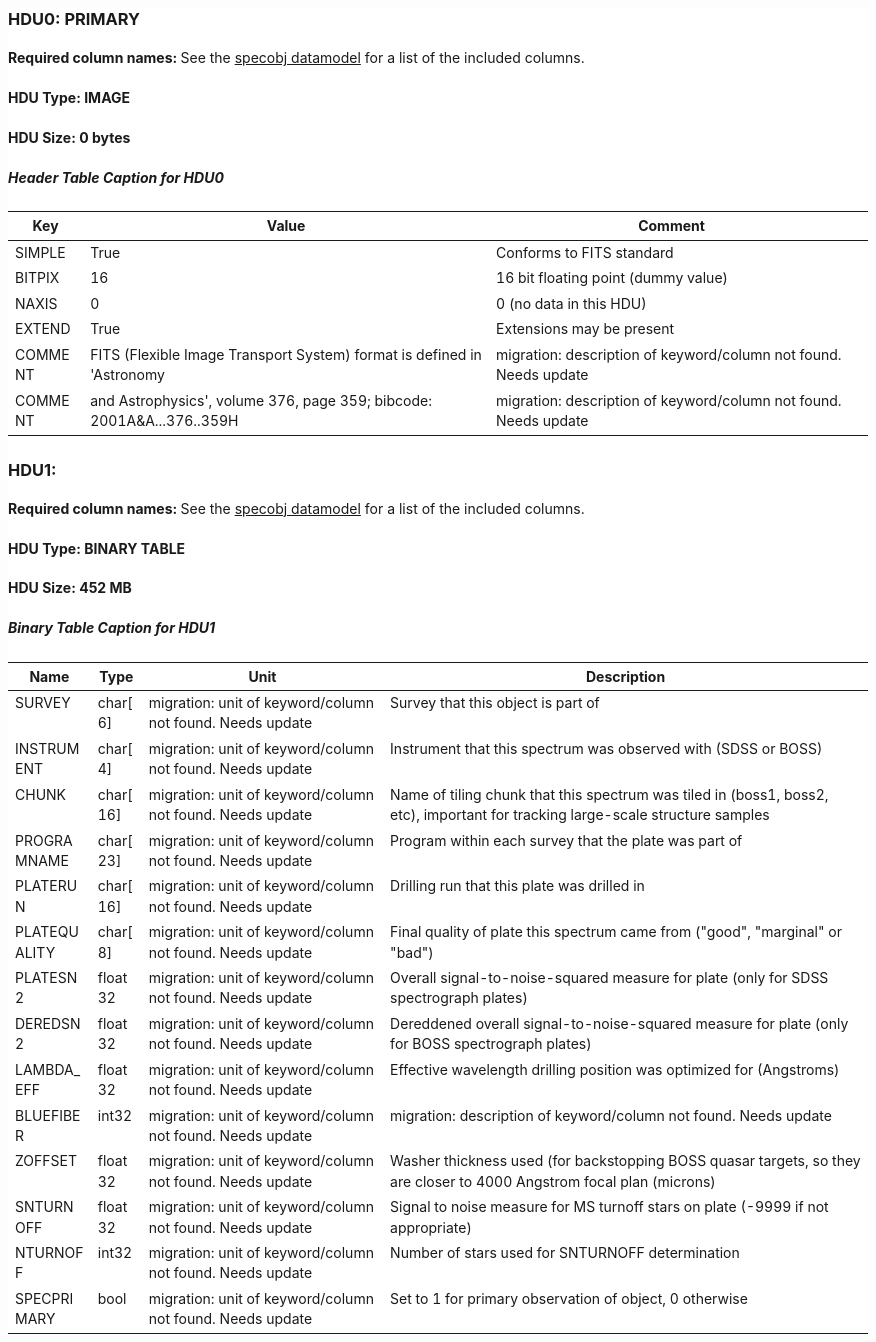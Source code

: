 
### HDU0: PRIMARY
<b>
Required column names:
</b>
See the <a href="/datamodel/files/SPECTRO_REDUX/specObj.html">specobj
datamodel</a> for a list of the included columns.

#### HDU Type: IMAGE
#### HDU Size:  0 bytes

##### Header Table Caption for HDU0
Key | Value | Comment | |
| --- | --- | --- | --- |
| SIMPLE | True | Conforms to FITS standard |
| BITPIX | 16 | 16 bit floating point (dummy value) |
| NAXIS | 0 | 0 (no data in this HDU) |
| EXTEND | True | Extensions may be present |
| COMMENT |   FITS (Flexible Image Transport System) format is defined in 'Astronomy | migration: description of keyword/column not found. Needs update |
| COMMENT |   and Astrophysics', volume 376, page 359; bibcode: 2001A&A...376..359H | migration: description of keyword/column not found. Needs update |



### HDU1: 
<b>
Required column names:
</b>
See the <a href="/datamodel/files/SPECTRO_REDUX/specObj.html">specobj
datamodel</a> for a list of the included columns.

#### HDU Type: BINARY TABLE
#### HDU Size:  452 MB

##### Binary Table Caption for HDU1
Name | Type | Unit | Description |
| --- | --- | --- | --- |
 | SURVEY | char[6] | migration: unit of keyword/column not found. Needs update | Survey that this object is part of |
 | INSTRUMENT | char[4] | migration: unit of keyword/column not found. Needs update | Instrument that this spectrum was observed with (SDSS or BOSS) |
 | CHUNK | char[16] | migration: unit of keyword/column not found. Needs update | Name of tiling chunk that this spectrum was tiled in (boss1, boss2, etc), important for tracking large-scale structure samples |
 | PROGRAMNAME | char[23] | migration: unit of keyword/column not found. Needs update | Program within each survey that the plate was part of |
 | PLATERUN | char[16] | migration: unit of keyword/column not found. Needs update | Drilling run that this plate was drilled in |
 | PLATEQUALITY | char[8] | migration: unit of keyword/column not found. Needs update | Final quality of plate this spectrum came from ("good", "marginal" or "bad") |
 | PLATESN2 | float32 | migration: unit of keyword/column not found. Needs update | Overall signal-to-noise-squared measure for plate (only for SDSS spectrograph plates) |
 | DEREDSN2 | float32 | migration: unit of keyword/column not found. Needs update | Dereddened overall signal-to-noise-squared measure for plate (only for BOSS spectrograph plates) |
 | LAMBDA_EFF | float32 | migration: unit of keyword/column not found. Needs update | Effective wavelength drilling position was optimized for (Angstroms) |
 | BLUEFIBER | int32 | migration: unit of keyword/column not found. Needs update | migration: description of keyword/column not found. Needs update |
 | ZOFFSET | float32 | migration: unit of keyword/column not found. Needs update | Washer thickness used (for backstopping BOSS quasar targets, so they are closer to 4000 Angstrom focal plan (microns) |
 | SNTURNOFF | float32 | migration: unit of keyword/column not found. Needs update | Signal to noise measure for MS turnoff stars on plate (-9999 if not appropriate) |
 | NTURNOFF | int32 | migration: unit of keyword/column not found. Needs update | Number of stars used for SNTURNOFF determination |
 | SPECPRIMARY | bool | migration: unit of keyword/column not found. Needs update | Set to 1 for primary observation of object, 0 otherwise |